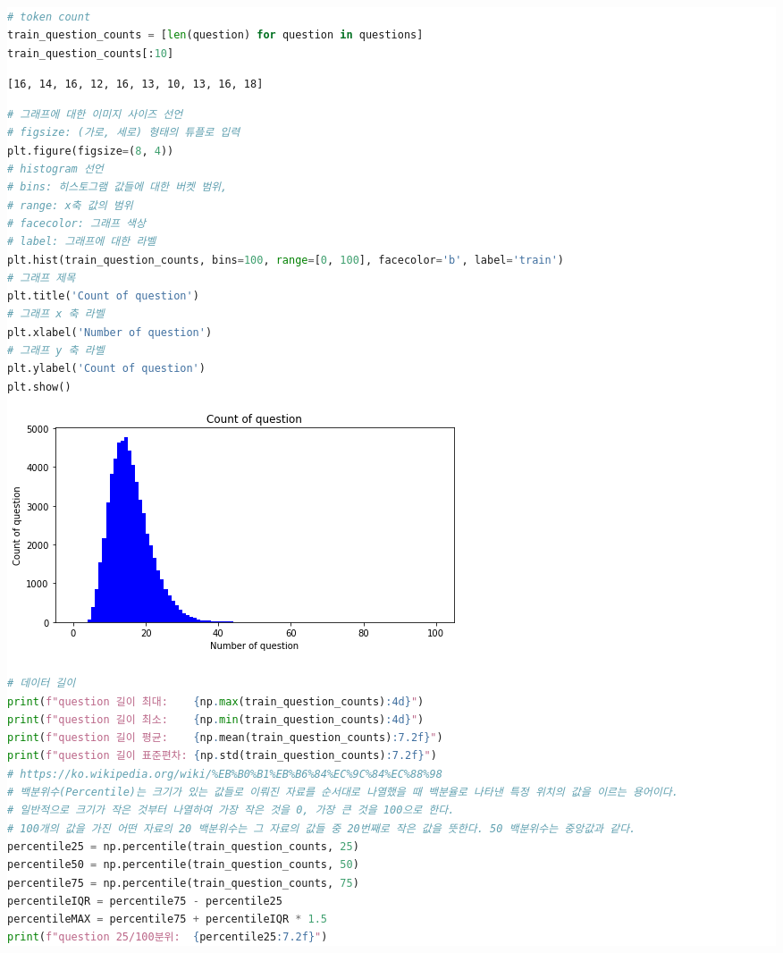 
```python
# token count
train_question_counts = [len(question) for question in questions]
train_question_counts[:10]
```




    [16, 14, 16, 12, 16, 13, 10, 13, 16, 18]




```python
# 그래프에 대한 이미지 사이즈 선언
# figsize: (가로, 세로) 형태의 튜플로 입력
plt.figure(figsize=(8, 4))
# histogram 선언
# bins: 히스토그램 값들에 대한 버켓 범위, 
# range: x축 값의 범위
# facecolor: 그래프 색상
# label: 그래프에 대한 라벨
plt.hist(train_question_counts, bins=100, range=[0, 100], facecolor='b', label='train')
# 그래프 제목
plt.title('Count of question')
# 그래프 x 축 라벨
plt.xlabel('Number of question')
# 그래프 y 축 라벨
plt.ylabel('Count of question')
plt.show()
```


    
![png](output_38_0.png)
    



```python
# 데이터 길이
print(f"question 길이 최대:    {np.max(train_question_counts):4d}")
print(f"question 길이 최소:    {np.min(train_question_counts):4d}")
print(f"question 길이 평균:    {np.mean(train_question_counts):7.2f}")
print(f"question 길이 표준편차: {np.std(train_question_counts):7.2f}")
# https://ko.wikipedia.org/wiki/%EB%B0%B1%EB%B6%84%EC%9C%84%EC%88%98
# 백분위수(Percentile)는 크기가 있는 값들로 이뤄진 자료를 순서대로 나열했을 때 백분율로 나타낸 특정 위치의 값을 이르는 용어이다.
# 일반적으로 크기가 작은 것부터 나열하여 가장 작은 것을 0, 가장 큰 것을 100으로 한다.
# 100개의 값을 가진 어떤 자료의 20 백분위수는 그 자료의 값들 중 20번째로 작은 값을 뜻한다. 50 백분위수는 중앙값과 같다.
percentile25 = np.percentile(train_question_counts, 25)
percentile50 = np.percentile(train_question_counts, 50)
percentile75 = np.percentile(train_question_counts, 75)
percentileIQR = percentile75 - percentile25
percentileMAX = percentile75 + percentileIQR * 1.5
print(f"question 25/100분위:  {percentile25:7.2f}")
```